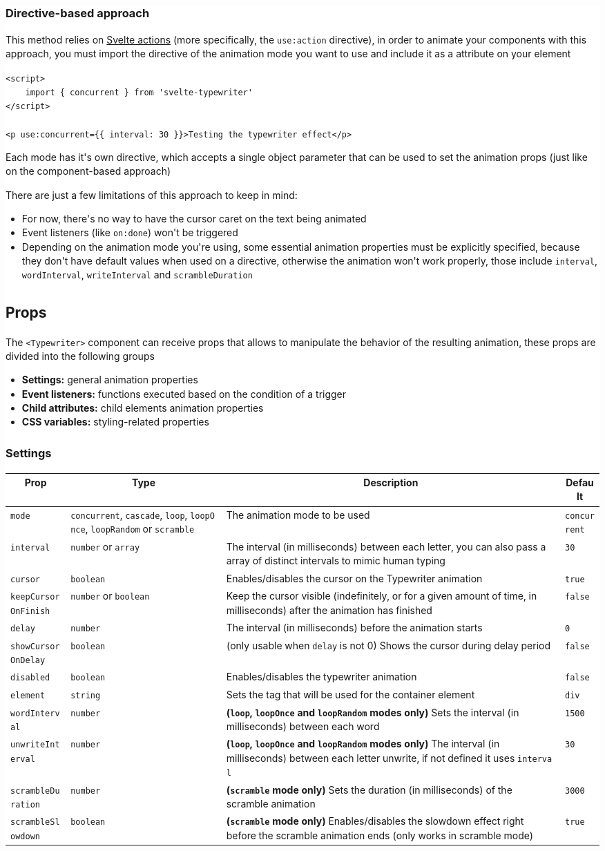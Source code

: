 ### Directive-based approach

This method relies on [Svelte actions](https://svelte.dev/docs#template-syntax-element-directives-use-action)
(more specifically, the `use:action` directive), in order to animate your
components with this approach, you must import the directive of the animation
mode you want to use and include it as a attribute on your element

```svelte
<script>
    import { concurrent } from 'svelte-typewriter'
</script>

<p use:concurrent={{ interval: 30 }}>Testing the typewriter effect</p>
```

Each mode has it's own directive, which accepts a single object parameter that
can be used to set the animation props (just like on the component-based approach)

There are just a few limitations of this approach to keep in mind:

- For now, there's no way to have the cursor caret on the text being animated
- Event listeners (like `on:done`) won't be triggered
- Depending on the animation mode you're using, some essential animation
properties must be explicitly specified, because they don't have default values
when used on a directive, otherwise the animation won't work properly, those
include `interval`, `wordInterval`, `writeInterval` and `scrambleDuration`

## Props

The `<Typewriter>` component can receive props that allows to manipulate the
behavior of the resulting animation, these props are divided into the following
groups

- **Settings:** general animation properties
- **Event listeners:** functions executed based on the condition of a trigger
- **Child attributes:** child elements animation properties
- **CSS variables:** styling-related properties

### Settings

| Prop | Type | Description | Default |
| --- | --- | --- | --- |
| `mode` | `concurrent`, `cascade`, `loop`, `loopOnce`, `loopRandom` or `scramble` | The animation mode to be used | `concurrent` |
| `interval` | `number` or `array` | The interval (in milliseconds) between each letter, you can also pass a array of distinct intervals to mimic human typing | `30` |
| `cursor` | `boolean` | Enables/disables the cursor on the Typewriter animation | `true` |
| `keepCursorOnFinish` | `number` or `boolean` | Keep the cursor visible (indefinitely, or for a given amount of time, in milliseconds) after the animation has finished | `false` |
| `delay` | `number` | The interval (in milliseconds) before the animation starts | `0` |
| `showCursorOnDelay` | `boolean` | (only usable when `delay` is not 0) Shows the cursor during delay period | `false` |
| `disabled` | `boolean` | Enables/disables the typewriter animation | `false` |
| `element` | `string` | Sets the tag that will be used for the container element | `div` |
| `wordInterval` | `number` | **(`loop`, `loopOnce` and `loopRandom` modes only)** Sets the interval (in milliseconds) between each word | `1500` |
| `unwriteInterval` | `number` | **(`loop`, `loopOnce` and `loopRandom` modes only)** The interval (in milliseconds) between each letter unwrite, if not defined it uses `interval` | `30` |
| `scrambleDuration` | `number` | **(`scramble` mode only)** Sets the duration (in milliseconds) of the scramble animation | `3000` |
| `scrambleSlowdown` | `boolean` | **(`scramble` mode only)** Enables/disables the slowdown effect right before the scramble animation ends (only works in scramble mode) | `true` |
